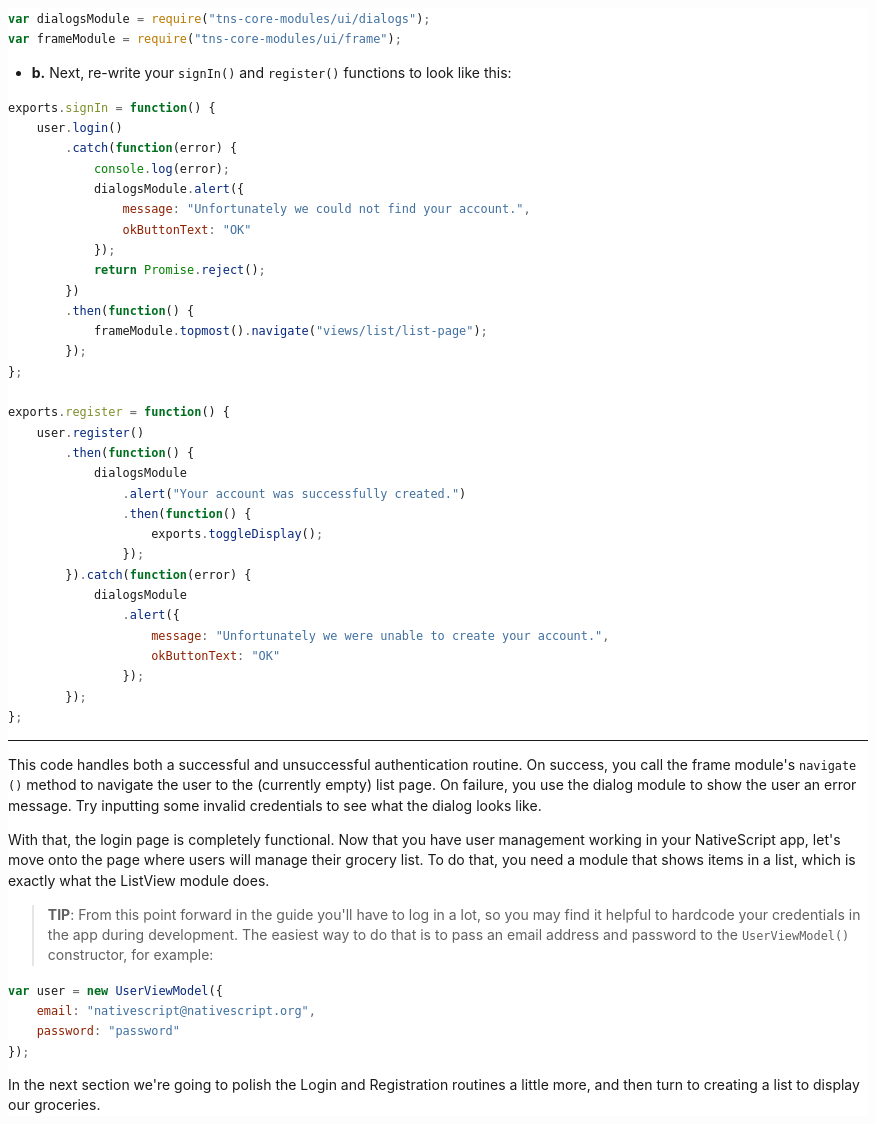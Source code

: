 ``` JavaScript
var dialogsModule = require("tns-core-modules/ui/dialogs");
var frameModule = require("tns-core-modules/ui/frame");
```

* **b.** Next, re-write your `signIn()` and `register()` functions to look like this:

``` JavaScript
exports.signIn = function() {
    user.login()
        .catch(function(error) {
            console.log(error);
            dialogsModule.alert({
                message: "Unfortunately we could not find your account.",
                okButtonText: "OK"
            });
            return Promise.reject();
        })
        .then(function() {
            frameModule.topmost().navigate("views/list/list-page");
        });
};

exports.register = function() {
    user.register()
        .then(function() {
            dialogsModule
                .alert("Your account was successfully created.")
                .then(function() {
                    exports.toggleDisplay();
                });
        }).catch(function(error) {
            dialogsModule
                .alert({
                    message: "Unfortunately we were unable to create your account.",
                    okButtonText: "OK"
                });
        });
};
```
<hr data-action="end">

This code handles both a successful and unsuccessful authentication routine. On success, you call the frame module's `navigate()` method to navigate the user to the (currently empty) list page. On failure, you use the dialog module to show the user an error message. Try inputting some invalid credentials to see what the dialog looks like.

With that, the login page is completely functional. Now that you have user management working in your NativeScript app, let's move onto the page where users will manage their grocery list. To do that, you need a module that shows items in a list, which is exactly what the ListView module does.

> **TIP**: From this point forward in the guide you'll have to log in a lot, so you may find it helpful to hardcode your credentials in the app during development. The easiest way to do that is to pass an email address and password to the `UserViewModel()` constructor, for example:

``` JavaScript
var user = new UserViewModel({
    email: "nativescript@nativescript.org",
    password: "password"
});
```

In the next section we're going to polish the Login and Registration routines a little more, and then turn to creating a list to display our groceries.
